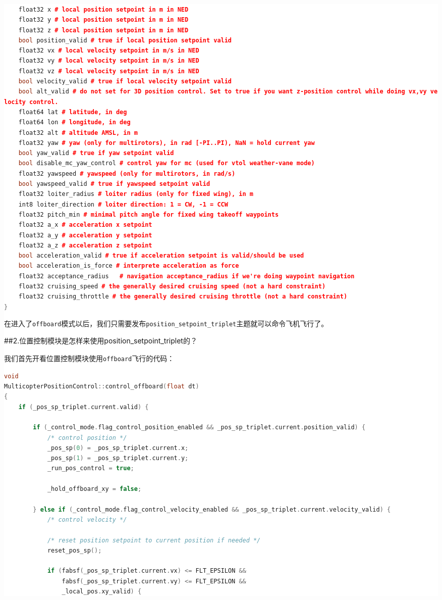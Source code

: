 ```cpp
	float32 x # local position setpoint in m in NED
	float32 y # local position setpoint in m in NED
	float32 z # local position setpoint in m in NED
	bool position_valid # true if local position setpoint valid
	float32 vx # local velocity setpoint in m/s in NED
	float32 vy # local velocity setpoint in m/s in NED
	float32 vz # local velocity setpoint in m/s in NED
	bool velocity_valid # true if local velocity setpoint valid
	bool alt_valid # do not set for 3D position control. Set to true if you want z-position control while doing vx,vy velocity control.
	float64 lat # latitude, in deg
	float64 lon # longitude, in deg
	float32 alt # altitude AMSL, in m
	float32 yaw # yaw (only for multirotors), in rad [-PI..PI), NaN = hold current yaw
	bool yaw_valid # true if yaw setpoint valid
	bool disable_mc_yaw_control # control yaw for mc (used for vtol weather-vane mode)
	float32 yawspeed # yawspeed (only for multirotors, in rad/s)
	bool yawspeed_valid # true if yawspeed setpoint valid
	float32 loiter_radius # loiter radius (only for fixed wing), in m
	int8 loiter_direction # loiter direction: 1 = CW, -1 = CCW
	float32 pitch_min # minimal pitch angle for fixed wing takeoff waypoints
	float32 a_x # acceleration x setpoint
	float32 a_y # acceleration y setpoint
	float32 a_z # acceleration z setpoint
	bool acceleration_valid # true if acceleration setpoint is valid/should be used
	bool acceleration_is_force # interprete acceleration as force
	float32 acceptance_radius   # navigation acceptance_radius if we're doing waypoint navigation
	float32 cruising_speed # the generally desired cruising speed (not a hard constraint)
	float32 cruising_throttle # the generally desired cruising throttle (not a hard constraint)
}

```

在进入了`offboard`模式以后，我们只需要发布`position_setpoint_triplet`主题就可以命令飞机飞行了。


##2.位置控制模块是怎样来使用position_setpoint_triplet的？

我们首先开看位置控制模块使用`offboard`飞行的代码：
```cpp
void
MulticopterPositionControl::control_offboard(float dt)
{
	if (_pos_sp_triplet.current.valid) {

		if (_control_mode.flag_control_position_enabled && _pos_sp_triplet.current.position_valid) {
			/* control position */
			_pos_sp(0) = _pos_sp_triplet.current.x;
			_pos_sp(1) = _pos_sp_triplet.current.y;
			_run_pos_control = true;

			_hold_offboard_xy = false;

		} else if (_control_mode.flag_control_velocity_enabled && _pos_sp_triplet.current.velocity_valid) {
			/* control velocity */

			/* reset position setpoint to current position if needed */
			reset_pos_sp();

			if (fabsf(_pos_sp_triplet.current.vx) <= FLT_EPSILON &&
			    fabsf(_pos_sp_triplet.current.vy) <= FLT_EPSILON &&
			    _local_pos.xy_valid) {

```